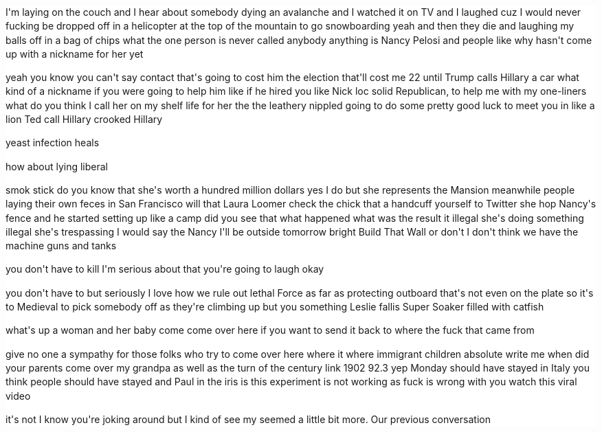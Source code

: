 <timemark seconds="3463" />

I'm laying on the couch and I hear about somebody dying an avalanche and I watched it on TV and I laughed cuz I would never fucking be dropped off in a helicopter at the top of the mountain to go snowboarding yeah and then they die and laughing my balls off in a bag of chips what the one person is never called anybody anything is Nancy Pelosi and people like why hasn't come up with a nickname for her yet

<timemark seconds="3483" />

yeah you know you can't say contact that's going to cost him the election that'll cost me 22 until Trump calls Hillary a car what kind of a nickname if you were going to help him like if he hired you like Nick loc solid Republican, to help me with my one-liners what do you think I call her on my shelf life for her the the leathery nippled going to do some pretty good luck to meet you in like a lion Ted call Hillary crooked Hillary

<timemark seconds="3533" />

yeast infection heals

<timemark seconds="3538" />

how about lying liberal

<timemark seconds="3542" />

smok stick do you know that she's worth a hundred million dollars yes I do but she represents the Mansion meanwhile people laying their own feces in San Francisco will that Laura Loomer check the chick that a handcuff yourself to Twitter she hop Nancy's fence and he started setting up like a camp did you see that what happened what was the result it illegal she's doing something illegal she's trespassing I would say the Nancy I'll be outside tomorrow bright Build That Wall or don't I don't think we have the machine guns and tanks

<timemark seconds="3587" />

you don't have to kill I'm serious about that you're going to laugh okay

<timemark seconds="3592" />

you don't have to but seriously I love how we rule out lethal Force as far as protecting outboard that's not even on the plate so it's to Medieval to pick somebody off as they're climbing up but you something Leslie fallis Super Soaker filled with catfish

<timemark seconds="3611" />

what's up a woman and her baby come come over here if you want to send it back to where the fuck that came from

<timemark seconds="3626" />

give no one a sympathy for those folks who try to come over here where it where immigrant children absolute write me when did your parents come over my grandpa as well as the turn of the century link 1902 92.3 yep Monday should have stayed in Italy you think people should have stayed and Paul in the iris is this experiment is not working as fuck is wrong with you watch this viral video

<timemark seconds="3656" />

it's not I know you're joking around but I kind of see my seemed a little bit more. Our previous conversation
